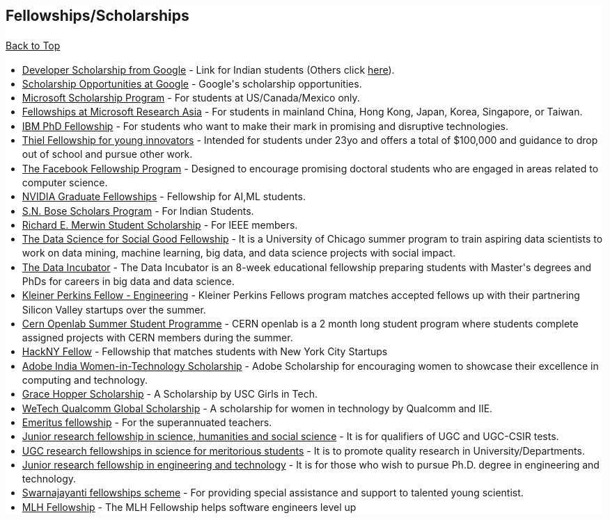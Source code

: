 ## Fellowships/Scholarships

[Back to Top](#contents)

* [Developer Scholarship from Google](https://in.udacity.com/google-india-scholarships) - Link for Indian students (Others click [here](https://www.udacity.com/scholarships)).
* [Scholarship Opportunities at Google](https://edu.google.com/scholarships/) - Google's scholarship opportunities.
* [Microsoft Scholarship Program](https://careers.microsoft.com/students/scholarships) - For students at US/Canada/Mexico only.
* [Fellowships at Microsoft Research Asia](https://www.microsoft.com/en-us/research/academic-program/fellowships-microsoft-research-asia/) - For students in mainland China, Hong Kong, Japan, Korea, Singapore, or Taiwan.
* [IBM PhD Fellowship](https://www.research.ibm.com/university/awards/fellowships.html) - For students who want to make their mark in promising and disruptive technologies.
* [Thiel Fellowship for young innovators](http://thielfellowship.org) - Intended for students under 23yo and offers a total of $100,000 and guidance to drop out of school and pursue other work.
* [The Facebook Fellowship Program](https://research.fb.com/programs/fellowship/) - Designed to encourage promising doctoral students who are engaged in areas related to computer science.
* [NVIDIA Graduate Fellowships](http://research.nvidia.com/graduate-fellowships) - Fellowship for AI,ML students.
* [S.N. Bose Scholars Program](http://iusstf.org/story/53-74-For-Indian-Students.html) - For Indian Students.
* [Richard E. Merwin Student Scholarship](https://www.computer.org/web/students/merwin) - For IEEE members.
* [The Data Science for Social Good Fellowship](https://dssg.uchicago.edu) - It is a University of Chicago summer program to train aspiring data scientists to work on data mining, machine learning, big data, and data science projects with social impact.
* [The Data Incubator](https://www.thedataincubator.com) - The Data Incubator is an 8-week educational fellowship preparing students with Master's degrees and PhDs for careers in big data and data science.
* [Kleiner Perkins Fellow - Engineering](http://fellows.kleinerperkins.com) - Kleiner Perkins Fellows program matches accepted fellows up with their partnering Silicon Valley startups over the summer.
* [Cern Openlab Summer Student Programme](https://openlab.cern/education) - CERN openlab is a 2 month long student program where students complete assigned projects with CERN members during the summer.
* [HackNY Fellow](https://apply.hackny.org/) -  Fellowship that matches students with New York City Startups 
* [Adobe India Women-in-Technology Scholarship](https://research.adobe.com/adobe-india-women-in-technology-scholarship/) - Adobe Scholarship for encouraging women to showcase their excellence in computing and technology.
* [Grace Hopper Scholarship](https://www.gracehopper-gitusc.com/#!) - A Scholarship by USC Girls in Tech.
* [WeTech Qualcomm Global Scholarship](https://www.iie.org/Programs/WeTech/STEM-Scholarships-for-Women/Qualcomm-Global-Scholars-Program) - A scholarship for women in technology by Qualcomm and IIE.
* [Emeritus fellowship](https://www.ugc.ac.in/ef/) - For the superannuated teachers.
* [Junior research fellowship in science, humanities and social science](https://www.ugc.ac.in/oldpdf/xplanpdf/JRFscience.pdf) - It is for qualifiers of UGC and UGC-CSIR tests.
* [UGC research fellowships in science for meritorious students](https://www.ugc.ac.in/oldpdf/xiplanpdf/meritorious%20students.pdf) - It is to promote quality research in University/Departments. 
* [Junior research fellowship in engineering and technology](https://www.ugc.ac.in/oldpdf/xiplanpdf/JRFE-T.pdf) - It is for those who wish to pursue Ph.D. degree in engineering and technology.
* [Swarnajayanti fellowships scheme](https://dst.gov.in/scientific-programmes/scientific-engineering-research/human-resource-development-and-nurturing-young-talent-swarnajayanti-fellowships-scheme) - For providing special assistance and support to talented young scientist.
* [MLH Fellowship](https://fellowship.mlh.io/programs/explorer) - The MLH Fellowship helps software engineers level up
